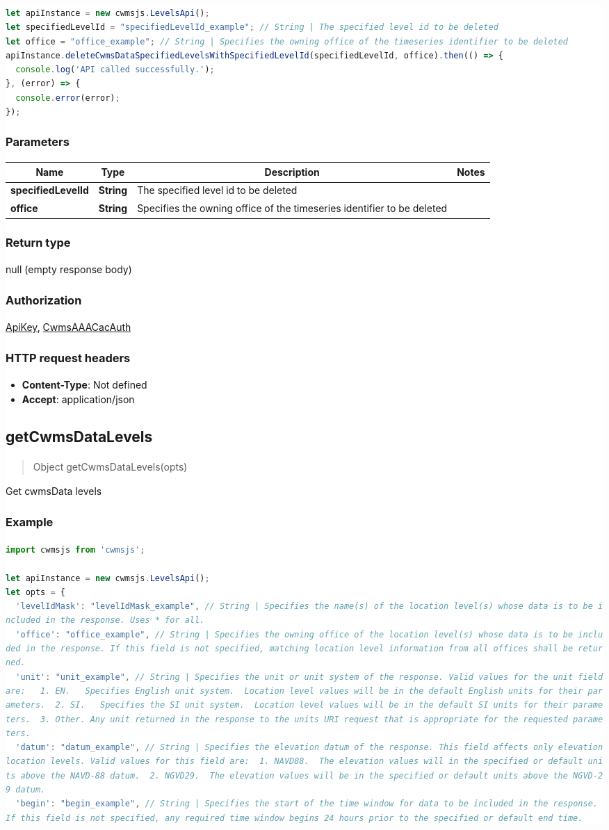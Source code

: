 ```javascript
let apiInstance = new cwmsjs.LevelsApi();
let specifiedLevelId = "specifiedLevelId_example"; // String | The specified level id to be deleted
let office = "office_example"; // String | Specifies the owning office of the timeseries identifier to be deleted
apiInstance.deleteCwmsDataSpecifiedLevelsWithSpecifiedLevelId(specifiedLevelId, office).then(() => {
  console.log('API called successfully.');
}, (error) => {
  console.error(error);
});

```

### Parameters


Name | Type | Description  | Notes
------------- | ------------- | ------------- | -------------
 **specifiedLevelId** | **String**| The specified level id to be deleted | 
 **office** | **String**| Specifies the owning office of the timeseries identifier to be deleted | 

### Return type

null (empty response body)

### Authorization

[ApiKey](../README.md#ApiKey), [CwmsAAACacAuth](../README.md#CwmsAAACacAuth)

### HTTP request headers

- **Content-Type**: Not defined
- **Accept**: application/json


## getCwmsDataLevels

> Object getCwmsDataLevels(opts)

Get cwmsData levels

### Example

```javascript
import cwmsjs from 'cwmsjs';

let apiInstance = new cwmsjs.LevelsApi();
let opts = {
  'levelIdMask': "levelIdMask_example", // String | Specifies the name(s) of the location level(s) whose data is to be included in the response. Uses * for all.
  'office': "office_example", // String | Specifies the owning office of the location level(s) whose data is to be included in the response. If this field is not specified, matching location level information from all offices shall be returned.
  'unit': "unit_example", // String | Specifies the unit or unit system of the response. Valid values for the unit field are:   1. EN.   Specifies English unit system.  Location level values will be in the default English units for their parameters.  2. SI.   Specifies the SI unit system.  Location level values will be in the default SI units for their parameters.  3. Other. Any unit returned in the response to the units URI request that is appropriate for the requested parameters.
  'datum': "datum_example", // String | Specifies the elevation datum of the response. This field affects only elevation location levels. Valid values for this field are:  1. NAVD88.  The elevation values will in the specified or default units above the NAVD-88 datum.  2. NGVD29.  The elevation values will be in the specified or default units above the NGVD-29 datum.
  'begin': "begin_example", // String | Specifies the start of the time window for data to be included in the response. If this field is not specified, any required time window begins 24 hours prior to the specified or default end time.
```